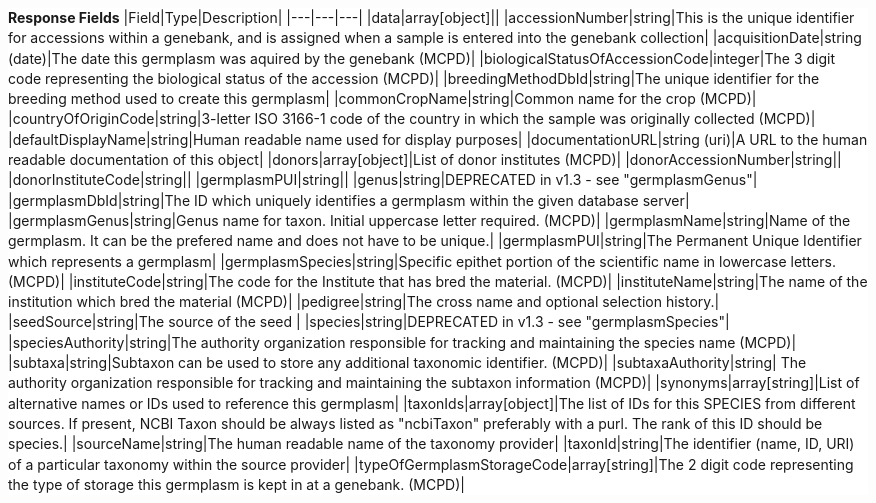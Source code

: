 
**Response Fields** 
 |Field|Type|Description|
|---|---|---| 
|data|array[object]||
|accessionNumber|string|This is the unique identifier for accessions within a genebank, and is assigned when a sample is entered into the genebank collection|
|acquisitionDate|string (date)|The date this germplasm was aquired by the genebank (MCPD)|
|biologicalStatusOfAccessionCode|integer|The 3 digit code representing the biological status of the accession (MCPD)|
|breedingMethodDbId|string|The unique identifier for the breeding method used to create this germplasm|
|commonCropName|string|Common name for the crop (MCPD)|
|countryOfOriginCode|string|3-letter ISO 3166-1 code of the country in which the sample was originally collected (MCPD)|
|defaultDisplayName|string|Human readable name used for display purposes|
|documentationURL|string (uri)|A URL to the human readable documentation of this object|
|donors|array[object]|List of donor institutes (MCPD)|
|donorAccessionNumber|string||
|donorInstituteCode|string||
|germplasmPUI|string||
|genus|string|DEPRECATED in v1.3 - see "germplasmGenus"|
|germplasmDbId|string|The ID which uniquely identifies a germplasm within the given database server|
|germplasmGenus|string|Genus name for taxon. Initial uppercase letter required. (MCPD)|
|germplasmName|string|Name of the germplasm. It can be the prefered name and does not have to be unique.|
|germplasmPUI|string|The Permanent Unique Identifier which represents a germplasm|
|germplasmSpecies|string|Specific epithet portion of the scientific name in lowercase letters. (MCPD)|
|instituteCode|string|The code for the Institute that has bred the material. (MCPD)|
|instituteName|string|The name of the institution which bred the material (MCPD)|
|pedigree|string|The cross name and optional selection history.|
|seedSource|string|The source of the seed |
|species|string|DEPRECATED in v1.3 - see "germplasmSpecies"|
|speciesAuthority|string|The authority organization responsible for tracking and maintaining the species name (MCPD)|
|subtaxa|string|Subtaxon can be used to store any additional taxonomic identifier. (MCPD)|
|subtaxaAuthority|string| The authority organization responsible for tracking and maintaining the subtaxon information (MCPD)|
|synonyms|array[string]|List of alternative names or IDs used to reference this germplasm|
|taxonIds|array[object]|The list of IDs for this SPECIES from different sources. If present, NCBI Taxon should be always listed as "ncbiTaxon" preferably with a purl. The rank of this ID should be species.|
|sourceName|string|The human readable name of the taxonomy provider|
|taxonId|string|The identifier (name, ID, URI) of a particular taxonomy within the source provider|
|typeOfGermplasmStorageCode|array[string]|The 2 digit code representing the type of storage this germplasm is kept in at a genebank. (MCPD)|

